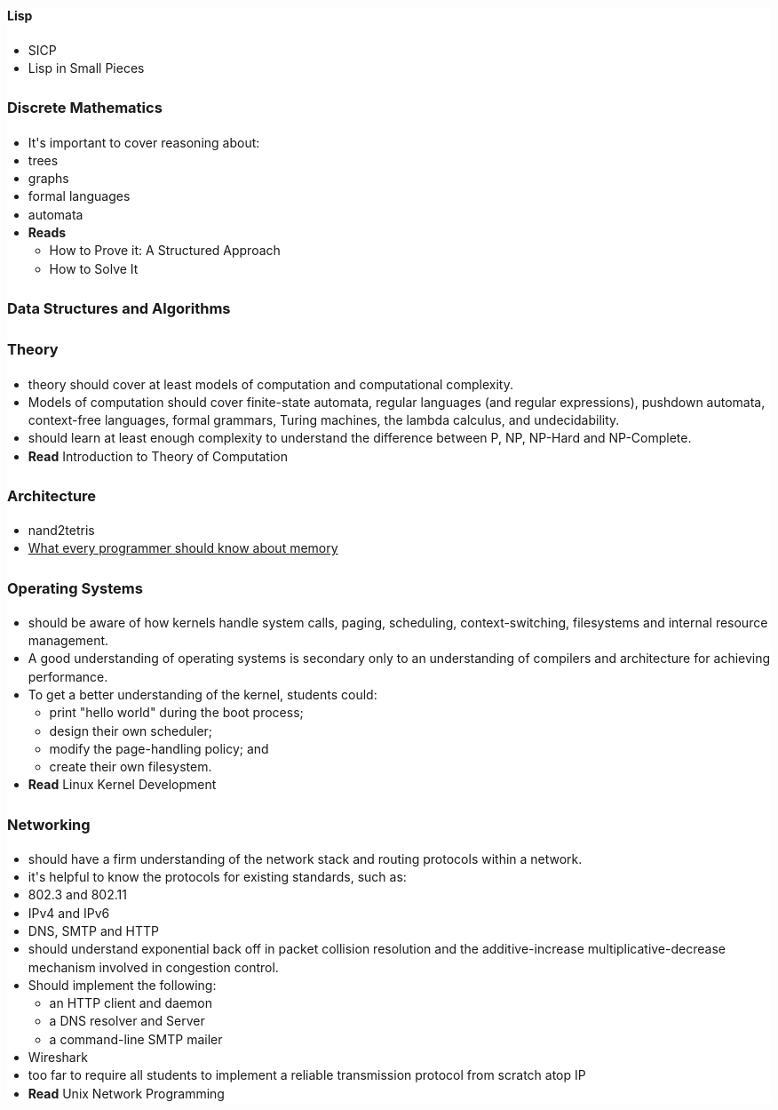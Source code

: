 #### Lisp

- SICP
- Lisp in Small Pieces

### Discrete Mathematics

- It's important to cover reasoning about:
- trees
- graphs
- formal languages
- automata
- **Reads**
  - How to Prove it: A Structured Approach
  - How to Solve It

### Data Structures and Algorithms

### Theory

- theory should cover at least models of computation and computational complexity.
- Models of computation should cover finite-state automata, regular languages (and regular expressions), pushdown automata, context-free languages, formal grammars, Turing machines, the lambda calculus, and undecidability.
- should learn at least enough complexity to understand the difference between P, NP, NP-Hard and NP-Complete.
- **Read** Introduction to Theory of Computation

### Architecture

- nand2tetris
- [What every programmer should know about memory](http://lwn.net/Articles/250967/)

### Operating Systems

- should be aware of how kernels handle system calls, paging, scheduling, context-switching, filesystems and internal resource management.
- A good understanding of operating systems is secondary only to an understanding of compilers and architecture for achieving performance.
- To get a better understanding of the kernel, students could:
  - print "hello world" during the boot process;
  - design their own scheduler;
  - modify the page-handling policy; and
  - create their own filesystem.
- **Read** Linux Kernel Development

### Networking

- should have a firm understanding of the network stack and routing protocols within a network.
- it's helpful to know the protocols for existing standards, such as:
- 802.3 and 802.11
- IPv4 and IPv6
- DNS, SMTP and HTTP
- should understand exponential back off in packet collision resolution and the additive-increase multiplicative-decrease mechanism involved in congestion control.
- Should implement the following:
  - an HTTP client and daemon
  - a DNS resolver and Server
  - a command-line SMTP mailer
- Wireshark
- too far to require all students to implement a reliable transmission protocol from scratch atop IP
- **Read** Unix Network Programming
